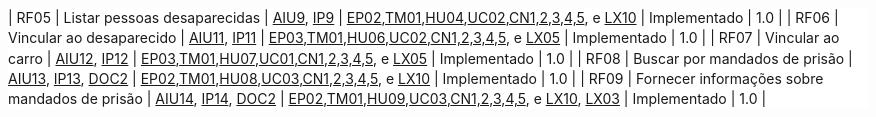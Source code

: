 | RF05 | Listar pessoas desaparecidas                   | [AIU9](https://requisitos-de-software.github.io/2024.1-Sinesp_Cidadao/elicitacao/tecnicas/AnaliseDaInterface/), [IP9](https://requisitos-de-software.github.io/2024.1-Sinesp_Cidadao/elicitacao/tecnicas/Introspeccao/)                 | [EP02](https://github.com/Requisitos-de-Software/2024.1-Sinesp_Cidadao/blob/Christian-branch/docs/Modelagem/Agil/backlog.md),[TM01](https://github.com/Requisitos-de-Software/2024.1-Sinesp_Cidadao/blob/Christian-branch/docs/Modelagem/Agil/backlog.md),[HU04](https://github.com/Requisitos-de-Software/2024.1-Sinesp_Cidadao/blob/main/docs/Modelagem/Agil/Historias_de_Usuario.md),[UC02](https://github.com/Requisitos-de-Software/2024.1-Sinesp_Cidadao/blob/main/docs/Modelagem/Casos_De_uso.md),[CN1,2,3,4,5](https://github.com/Requisitos-de-Software/2024.1-Sinesp_Cidadao/blob/Christian-branch/docs/Modelagem/Cenarios.md), e [LX10](https://github.com/Requisitos-de-Software/2024.1-Sinesp_Cidadao/blob/main/docs/Modelagem/Lexico.md)                      | Implementado     | 1.0    |
| RF06 | Vincular ao desaparecido                       | [AIU11](https://requisitos-de-software.github.io/2024.1-Sinesp_Cidadao/elicitacao/tecnicas/AnaliseDaInterface/), [IP11](https://requisitos-de-software.github.io/2024.1-Sinesp_Cidadao/elicitacao/tecnicas/Introspeccao/)               | [EP03](https://github.com/Requisitos-de-Software/2024.1-Sinesp_Cidadao/blob/Christian-branch/docs/Modelagem/Agil/backlog.md),[TM01](https://github.com/Requisitos-de-Software/2024.1-Sinesp_Cidadao/blob/Christian-branch/docs/Modelagem/Agil/backlog.md),[HU06](https://github.com/Requisitos-de-Software/2024.1-Sinesp_Cidadao/blob/main/docs/Modelagem/Agil/Historias_de_Usuario.md),[UC02](https://github.com/Requisitos-de-Software/2024.1-Sinesp_Cidadao/blob/main/docs/Modelagem/Casos_De_uso.md),[CN1,2,3,4,5](https://github.com/Requisitos-de-Software/2024.1-Sinesp_Cidadao/blob/Christian-branch/docs/Modelagem/Cenarios.md), e [LX05](https://github.com/Requisitos-de-Software/2024.1-Sinesp_Cidadao/blob/main/docs/Modelagem/Lexico.md)                      | Implementado     | 1.0    |
| RF07 | Vincular ao carro                              | [AIU12](https://requisitos-de-software.github.io/2024.1-Sinesp_Cidadao/elicitacao/tecnicas/AnaliseDaInterface/), [IP12](https://requisitos-de-software.github.io/2024.1-Sinesp_Cidadao/elicitacao/tecnicas/Introspeccao/)               | [EP03](https://github.com/Requisitos-de-Software/2024.1-Sinesp_Cidadao/blob/Christian-branch/docs/Modelagem/Agil/backlog.md),[TM01](https://github.com/Requisitos-de-Software/2024.1-Sinesp_Cidadao/blob/Christian-branch/docs/Modelagem/Agil/backlog.md),[HU07](https://github.com/Requisitos-de-Software/2024.1-Sinesp_Cidadao/blob/main/docs/Modelagem/Agil/Historias_de_Usuario.md),[UC01](https://github.com/Requisitos-de-Software/2024.1-Sinesp_Cidadao/blob/main/docs/Modelagem/Casos_De_uso.md),[CN1,2,3,4,5](https://github.com/Requisitos-de-Software/2024.1-Sinesp_Cidadao/blob/Christian-branch/docs/Modelagem/Cenarios.md), e [LX05](https://github.com/Requisitos-de-Software/2024.1-Sinesp_Cidadao/blob/main/docs/Modelagem/Lexico.md)                      | Implementado     | 1.0    |
| RF08 | Buscar por mandados de prisão                  | [AIU13](https://requisitos-de-software.github.io/2024.1-Sinesp_Cidadao/elicitacao/tecnicas/AnaliseDaInterface/), [IP13](https://requisitos-de-software.github.io/2024.1-Sinesp_Cidadao/elicitacao/tecnicas/Introspeccao/), [DOC2](https://requisitos-de-software.github.io/2024.1-Sinesp_Cidadao/elicitacao/tecnicas/AnaliseDeDocumento/) | [EP02](https://github.com/Requisitos-de-Software/2024.1-Sinesp_Cidadao/blob/Christian-branch/docs/Modelagem/Agil/backlog.md),[TM01](https://github.com/Requisitos-de-Software/2024.1-Sinesp_Cidadao/blob/Christian-branch/docs/Modelagem/Agil/backlog.md),[HU08](https://github.com/Requisitos-de-Software/2024.1-Sinesp_Cidadao/blob/main/docs/Modelagem/Agil/Historias_de_Usuario.md),[UC03](https://github.com/Requisitos-de-Software/2024.1-Sinesp_Cidadao/blob/main/docs/Modelagem/Casos_De_uso.md),[CN1,2,3,4,5](https://github.com/Requisitos-de-Software/2024.1-Sinesp_Cidadao/blob/Christian-branch/docs/Modelagem/Cenarios.md), e [LX10](https://github.com/Requisitos-de-Software/2024.1-Sinesp_Cidadao/blob/main/docs/Modelagem/Lexico.md)                      | Implementado     | 1.0    |
| RF09 | Fornecer informações sobre mandados de prisão  | [AIU14](https://requisitos-de-software.github.io/2024.1-Sinesp_Cidadao/elicitacao/tecnicas/AnaliseDaInterface/), [IP14](https://requisitos-de-software.github.io/2024.1-Sinesp_Cidadao/elicitacao/tecnicas/Introspeccao/), [DOC2](https://requisitos-de-software.github.io/2024.1-Sinesp_Cidadao/elicitacao/tecnicas/AnaliseDeDocumento/) | [EP02](https://github.com/Requisitos-de-Software/2024.1-Sinesp_Cidadao/blob/Christian-branch/docs/Modelagem/Agil/backlog.md),[TM01](https://github.com/Requisitos-de-Software/2024.1-Sinesp_Cidadao/blob/Christian-branch/docs/Modelagem/Agil/backlog.md),[HU09](https://github.com/Requisitos-de-Software/2024.1-Sinesp_Cidadao/blob/main/docs/Modelagem/Agil/Historias_de_Usuario.md),[UC03](https://github.com/Requisitos-de-Software/2024.1-Sinesp_Cidadao/blob/main/docs/Modelagem/Casos_De_uso.md),[CN1,2,3,4,5](https://github.com/Requisitos-de-Software/2024.1-Sinesp_Cidadao/blob/Christian-branch/docs/Modelagem/Cenarios.md), e [LX10](https://github.com/Requisitos-de-Software/2024.1-Sinesp_Cidadao/blob/main/docs/Modelagem/Lexico.md), [LX03](https://github.com/Requisitos-de-Software/2024.1-Sinesp_Cidadao/blob/main/docs/Modelagem/Lexico.md)                | Implementado     | 1.0    |